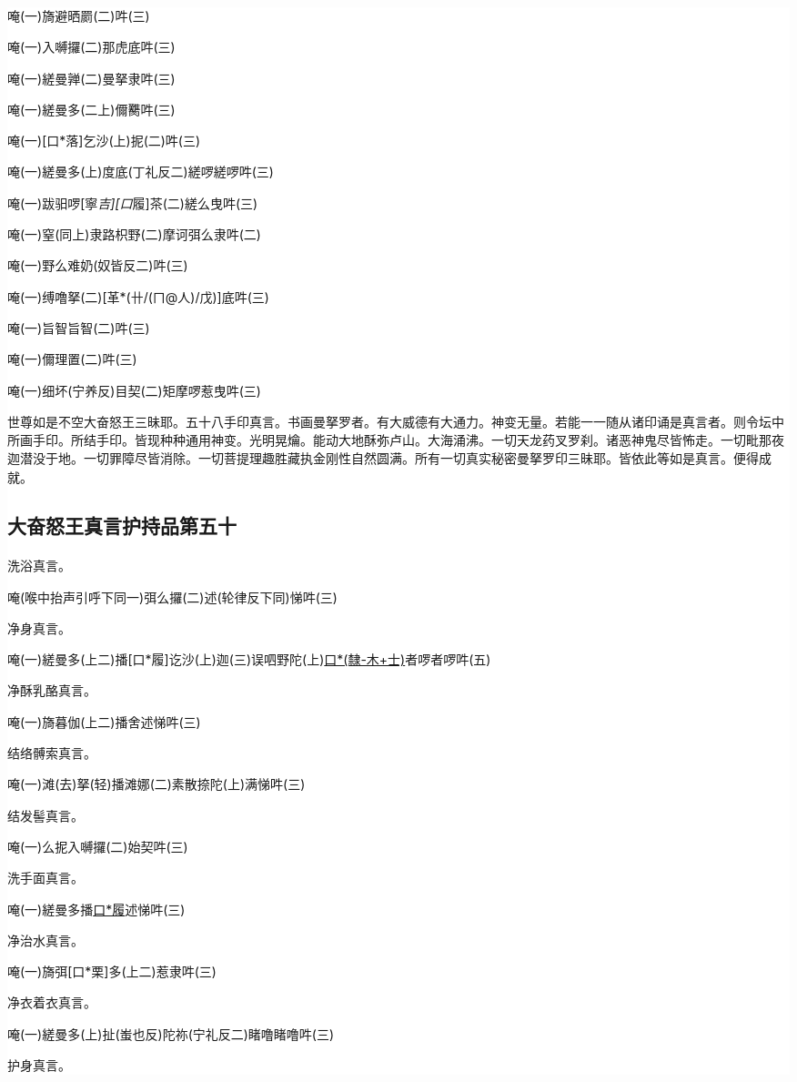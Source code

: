 唵(一)旖避晒罽(二)吽(三)

唵(一)入嚩攞(二)那虎底吽(三)

唵(一)縒曼亸(二)曼拏隶吽(三)

唵(一)縒曼多(二上)儞臡吽(三)

唵(一)[口*落]乞沙(上)抳(二)吽(三)

唵(一)縒曼多(上)度底(丁礼反二)縒啰縒啰吽(三)

唵(一)跋驲啰[寧*吉][口*履]茶(二)縒么曳吽(三)

唵(一)窒(同上)隶路枳野(二)摩诃弭么隶吽(二)

唵(一)野么难奶(奴皆反二)吽(三)

唵(一)缚噜拏(二)[革*(卄/(ㄇ@人)/戊)]底吽(三)

唵(一)旨智旨智(二)吽(三)

唵(一)儞理置(二)吽(三)

唵(一)细坏(宁养反)目契(二)矩摩啰惹曳吽(三)

世尊如是不空大奋怒王三昧耶。五十八手印真言。书画曼拏罗者。有大威德有大通力。神变无量。若能一一随从诸印诵是真言者。则令坛中所画手印。所结手印。皆现种种通用神变。光明晃爚。能动大地酥弥卢山。大海涌沸。一切天龙药叉罗刹。诸恶神鬼尽皆怖走。一切毗那夜迦潜没于地。一切罪障尽皆消除。一切菩提理趣胜藏执金刚性自然圆满。所有一切真实秘密曼拏罗印三昧耶。皆依此等如是真言。便得成就。

## 大奋怒王真言护持品第五十

洗浴真言。

唵(喉中抬声引呼下同一)弭么攞(二)述(轮律反下同)悌吽(三)

净身真言。

唵(一)縒曼多(上二)播[口*履]讫沙(上)迦(三)误呬野陀(上)[口*(隸-木+士)](四)者啰者啰吽(五)

净酥乳酪真言。

唵(一)旖暮伽(上二)播舍述悌吽(三)

结络髆索真言。

唵(一)滩(去)拏(轻)播滩娜(二)素散捺陀(上)满悌吽(三)

结发髻真言。

唵(一)么抳入嚩攞(二)始契吽(三)

洗手面真言。

唵(一)縒曼多播[口*履](二)述悌吽(三)

净治水真言。

唵(一)旖弭[口*栗]多(上二)惹隶吽(三)

净衣着衣真言。

唵(一)縒曼多(上)扯(蚩也反)陀祢(宁礼反二)睹噜睹噜吽(三)

护身真言。
